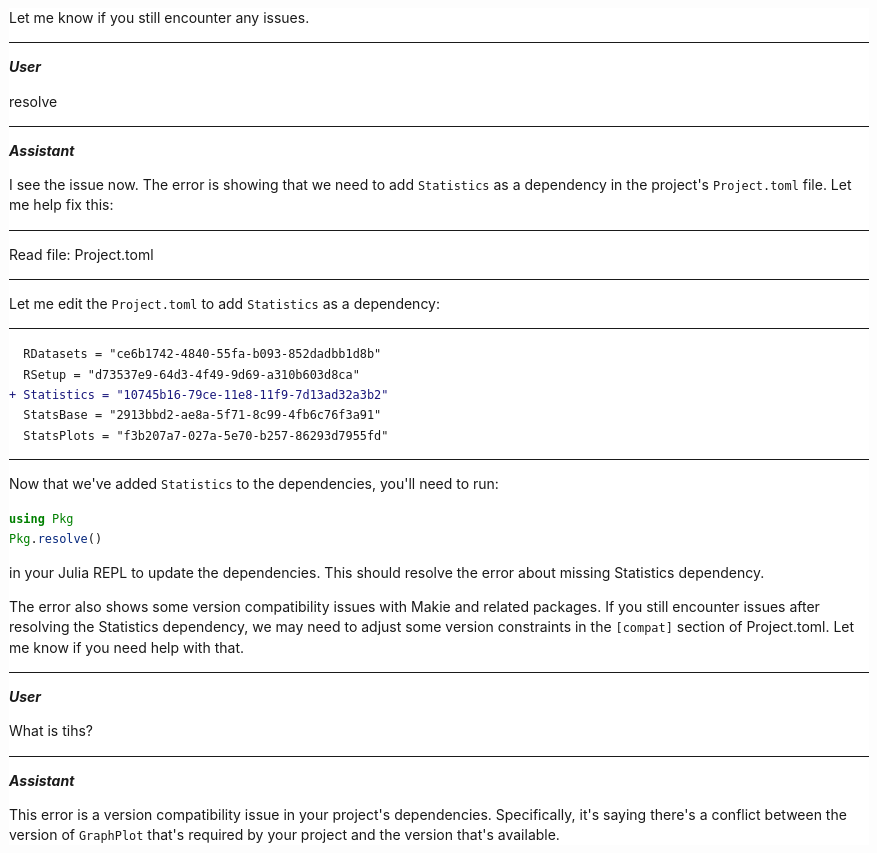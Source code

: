 Let me know if you still encounter any issues.

---

_**User**_

resolve

---

_**Assistant**_

I see the issue now. The error is showing that we need to add `Statistics` as a dependency in the project's `Project.toml` file. Let me help fix this:

---

Read file: Project.toml

---

Let me edit the `Project.toml` to add `Statistics` as a dependency:

---

```diff
  RDatasets = "ce6b1742-4840-55fa-b093-852dadbb1d8b"
  RSetup = "d73537e9-64d3-4f49-9d69-a310b603d8ca"
+ Statistics = "10745b16-79ce-11e8-11f9-7d13ad32a3b2"
  StatsBase = "2913bbd2-ae8a-5f71-8c99-4fb6c76f3a91"
  StatsPlots = "f3b207a7-027a-5e70-b257-86293d7955fd"
```

---

Now that we've added `Statistics` to the dependencies, you'll need to run:

```julia
using Pkg
Pkg.resolve()
```

in your Julia REPL to update the dependencies. This should resolve the error about missing Statistics dependency.

The error also shows some version compatibility issues with Makie and related packages. If you still encounter issues after resolving the Statistics dependency, we may need to adjust some version constraints in the `[compat]` section of Project.toml. Let me know if you need help with that.

---

_**User**_

What is tihs?

---

_**Assistant**_

This error is a version compatibility issue in your project's dependencies. Specifically, it's saying there's a conflict between the version of `GraphPlot` that's required by your project and the version that's available.
